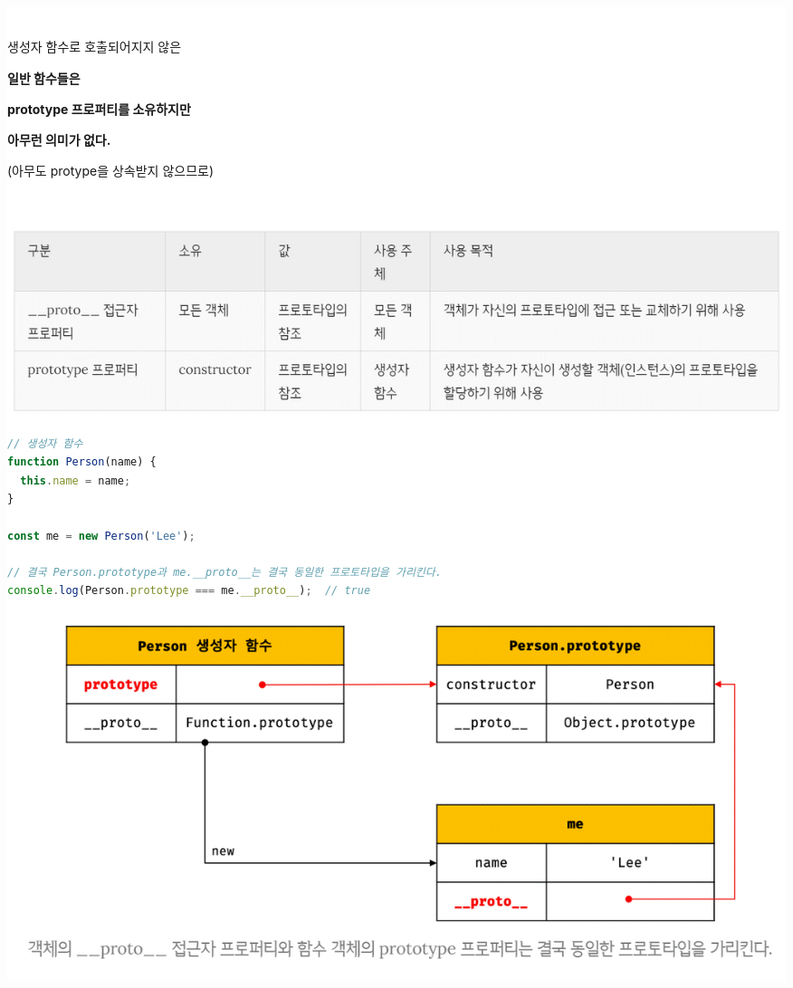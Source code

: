<br>

생성자 함수로 호출되어지지 않은

**일반 함수들은** 

**prototype 프로퍼티를 소유하지만**

**아무런 의미가 없다.**

(아무도 protype을 상속받지 않으므로)

<br>

![프로토타입7](../Images/프로토타입/프로토타입7.gif)

```jsx
// 생성자 함수
function Person(name) {
  this.name = name;
}

const me = new Person('Lee');

// 결국 Person.prototype과 me.__proto__는 결국 동일한 프로토타입을 가리킨다.
console.log(Person.prototype === me.__proto__);  // true
```

![프로토타입8](../Images/프로토타입/프로토타입8.gif)
